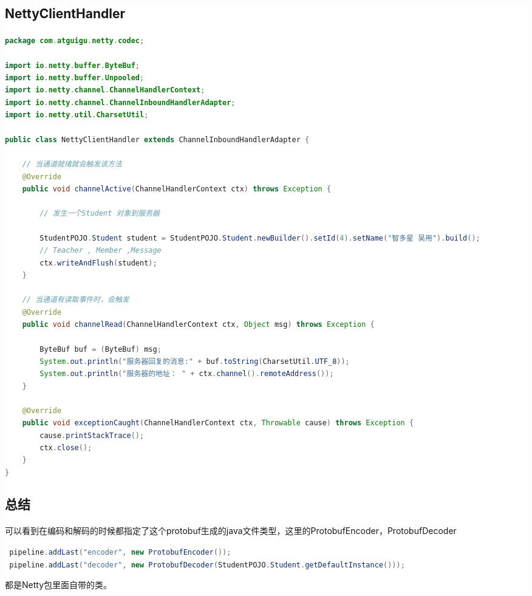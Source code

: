 ## NettyClientHandler

```java
package com.atguigu.netty.codec;

import io.netty.buffer.ByteBuf;
import io.netty.buffer.Unpooled;
import io.netty.channel.ChannelHandlerContext;
import io.netty.channel.ChannelInboundHandlerAdapter;
import io.netty.util.CharsetUtil;

public class NettyClientHandler extends ChannelInboundHandlerAdapter {

    // 当通道就绪就会触发该方法
    @Override
    public void channelActive(ChannelHandlerContext ctx) throws Exception {

        // 发生一个Student 对象到服务器

        StudentPOJO.Student student = StudentPOJO.Student.newBuilder().setId(4).setName("智多星 吴用").build();
        // Teacher , Member ,Message
        ctx.writeAndFlush(student);
    }

    // 当通道有读取事件时，会触发
    @Override
    public void channelRead(ChannelHandlerContext ctx, Object msg) throws Exception {

        ByteBuf buf = (ByteBuf) msg;
        System.out.println("服务器回复的消息:" + buf.toString(CharsetUtil.UTF_8));
        System.out.println("服务器的地址： " + ctx.channel().remoteAddress());
    }

    @Override
    public void exceptionCaught(ChannelHandlerContext ctx, Throwable cause) throws Exception {
        cause.printStackTrace();
        ctx.close();
    }
}

```

## 总结

可以看到在编码和解码的时候都指定了这个protobuf生成的java文件类型，这里的ProtobufEncoder，ProtobufDecoder

```java
 pipeline.addLast("encoder", new ProtobufEncoder());
 pipeline.addLast("decoder", new ProtobufDecoder(StudentPOJO.Student.getDefaultInstance()));
```

都是Netty包里面自带的类。 





